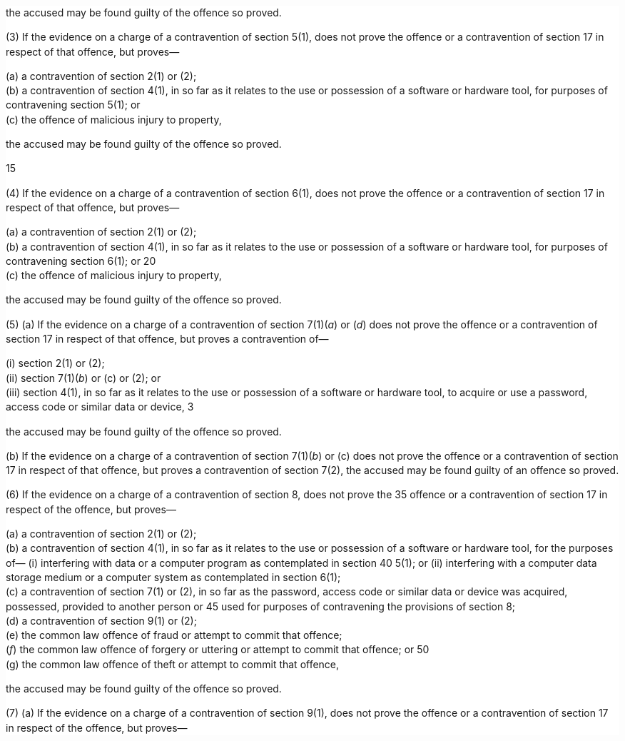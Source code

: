 the accused may be found guilty of the offence so proved.  

(3) If the evidence on a charge of a contravention of section 5(1), does not prove the offence or a contravention of section 17 in respect of that offence, but proves—  

(a) a contravention of section 2(1) or (2);   
(b) a contravention of section 4(1), in so far as it relates to the use or possession of a software or hardware tool, for purposes of contravening section 5(1); or   
(c) the offence of malicious injury to property,  

the accused may be found guilty of the offence so proved.  

15  

(4) If the evidence on a charge of a contravention of section 6(1), does not prove the offence or a contravention of section 17 in respect of that offence, but proves—  

(a) a contravention of section 2(1) or (2);   
(b) a contravention of section 4(1), in so far as it relates to the use or possession of a software or hardware tool, for purposes of contravening section 6(1); or 20   
(c) the offence of malicious injury to property,  

the accused may be found guilty of the offence so proved.  

(5) (a) If the evidence on a charge of a contravention of section $7(1)(a)$ or $(d)$ does not prove the offence or a contravention of section 17 in respect of that offence, but proves a contravention of—  

(i) section 2(1) or (2);   
(ii) section $7(1)(b)$ or (c) or (2); or   
(iii) section 4(1), in so far as it relates to the use or possession of a software or hardware tool, to acquire or use a password, access code or similar data or device, 3  

the accused may be found guilty of the offence so proved.  

(b) If the evidence on a charge of a contravention of section $7(1)(b)$ or (c) does not prove the offence or a contravention of section 17 in respect of that offence, but proves a contravention of section 7(2), the accused may be found guilty of an offence so proved.  

(6) If the evidence on a charge of a contravention of section 8, does not prove the 35 offence or a contravention of section 17 in respect of the offence, but proves—  

(a) a contravention of section 2(1) or (2);   
(b) a contravention of section 4(1), in so far as it relates to the use or possession of a software or hardware tool, for the purposes of— (i) interfering with data or a computer program as contemplated in section 40 5(1); or (ii) interfering with a computer data storage medium or a computer system as contemplated in section 6(1);   
(c) a contravention of section 7(1) or (2), in so far as the password, access code or similar data or device was acquired, possessed, provided to another person or 45 used for purposes of contravening the provisions of section 8;   
(d) a contravention of section 9(1) or (2);   
(e) the common law offence of fraud or attempt to commit that offence;   
$(f)$ the common law offence of forgery or uttering or attempt to commit that offence; or 50   
(g) the common law offence of theft or attempt to commit that offence,  

the accused may be found guilty of the offence so proved.  

(7) (a) If the evidence on a charge of a contravention of section 9(1), does not prove the offence or a contravention of section 17 in respect of the offence, but proves—  

